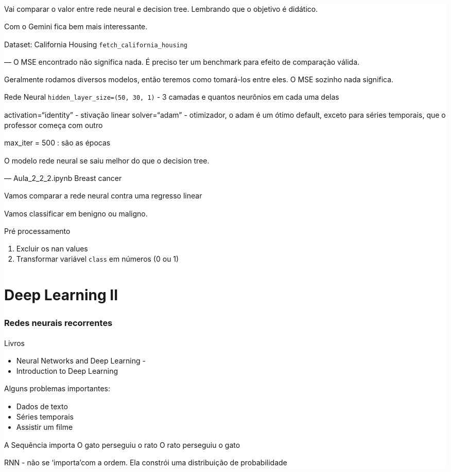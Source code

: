 Vai comparar o valor entre rede neural e decision tree.
Lembrando que o objetivo é didático.

Com o Gemini fica bem mais interessante.

Dataset: California Housing
`fetch_california_housing`


—
O MSE encontrado não significa nada. É preciso ter um benchmark para efeito de comparação válida.

Geralmente rodamos diversos modelos, então teremos como tomará-los entre eles. O MSE sozinho nada significa.

Rede Neural
`hidden_layer_size=(50, 30, 1)` - 3 camadas e quantos neurônios em cada uma delas

activation=“identity” - stivação linear
solver=“adam” - otimizador, o adam é um ótimo default, exceto para séries temporais, que o professor começa com outro

max_iter = 500 : são as épocas

O modelo rede neural se saiu melhor do que o decision tree.

—
Aula_2_2_2.ipynb
Breast cancer

Vamos comparar a rede neural contra  uma regresso linear

Vamos classificar em benigno ou maligno.

Pré processamento
1. Excluir os nan values
2. Transformar variável `class` em números (0 ou 1)


# Deep Learning II

### Redes neurais recorrentes
Livros 
- Neural Networks and Deep Learning - 
- Introduction to Deep Learning

Alguns problemas importantes:
- Dados de texto
- Séries temporais
- Assistir um filme

A Sequência importa
O gato perseguiu o rato
O rato perseguiu o gato

RNN - não se ‘importa’com a ordem.
Ela constrói uma distribuição de probabilidade
